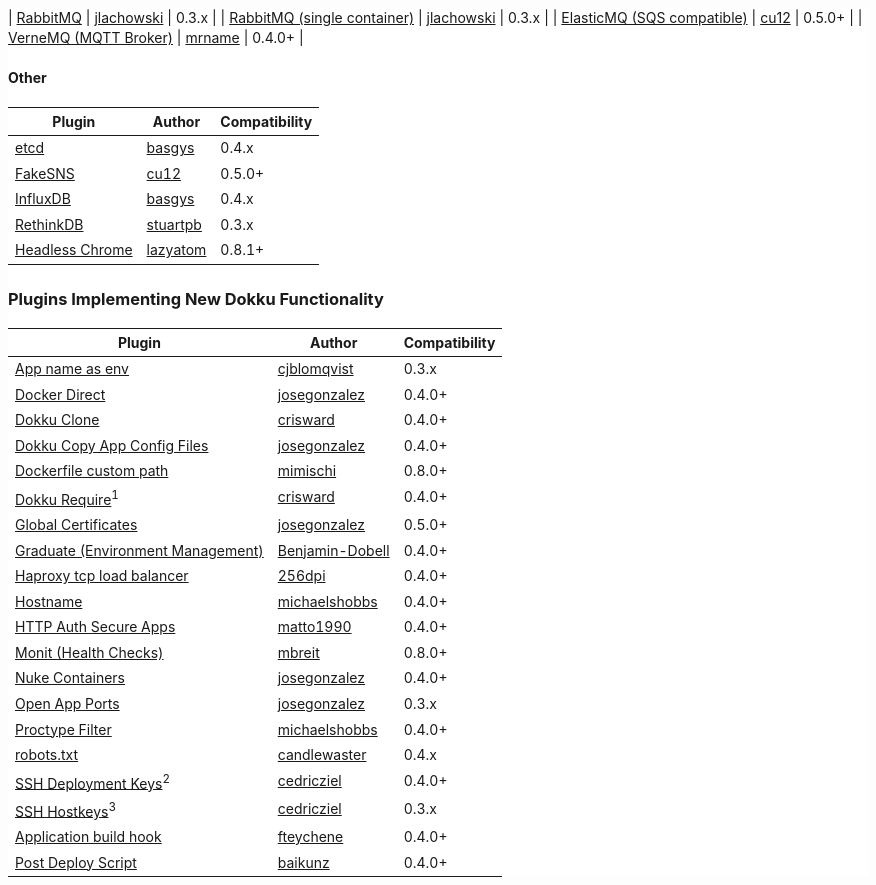 | [RabbitMQ](https://github.com/jlachowski/dokku-rabbitmq-plugin)                                   | [jlachowski][]        | 0.3.x                 |
| [RabbitMQ (single container)](https://github.com/jlachowski/dokku-rabbitmq-single-plugin)         | [jlachowski][]        | 0.3.x                 |
| [ElasticMQ (SQS compatible)](https://github.com/cu12/dokku-elasticmq)                             | [cu12][]              | 0.5.0+                |
| [VerneMQ (MQTT Broker)](https://github.com/SpinifexGroup/dokku-vernemq)                           | [mrname][]            | 0.4.0+                |

#### Other

| Plugin                                                                                            | Author                | Compatibility         |
| ------------------------------------------------------------------------------------------------- | --------------------- | --------------------- |
| [etcd](https://github.com/basgys/dokku-etcd)                                                      | [basgys][]            | 0.4.x                 |
| [FakeSNS](https://github.com/cu12/dokku-fake_sns)                                                 | [cu12][]              | 0.5.0+                |
| [InfluxDB](https://github.com/basgys/dokku-influxdb)                                              | [basgys][]            | 0.4.x                 |
| [RethinkDB](https://github.com/stuartpb/dokku-rethinkdb-plugin)                                   | [stuartpb][]          | 0.3.x                 |
| [Headless Chrome](https://github.com/lazyatom/dokku-chrome)                                       | [lazyatom][]          | 0.8.1+                |

[dccee02]: https://github.com/jeffutter/dokku-riakcs-plugin/commit/dccee02702e7001851917b7814e78a99148fb709
[c77cbf1]: https://github.com/dokku/dokku/commit/c77cbf1d3ae07f0eafb85082ed7edcae9e836147
[28de3ec]: https://github.com/dokku/dokku/commit/28de3ecaa3231a223f83fd8d03f373308673bc40

### Plugins Implementing New Dokku Functionality

| Plugin                                                                                            | Author                | Compatibility         |
| ------------------------------------------------------------------------------------------------- | --------------------- | --------------------- |
| [App name as env](https://github.com/cjblomqvist/dokku-app-name-env)                              | [cjblomqvist][]       | 0.3.x                 |
| [Docker Direct](https://github.com/josegonzalez/dokku-docker-direct)                              | [josegonzalez][]      | 0.4.0+                |
| [Dokku Clone](https://github.com/crisward/dokku-clone)                                            | [crisward][]          | 0.4.0+                |
| [Dokku Copy App Config Files](https://github.com/josegonzalez/dokku-supply-config)                | [josegonzalez][]      | 0.4.0+                |
| [Dockerfile custom path](https://github.com/mimischi/dokku-dockerfile)                            | [mimischi][]          | 0.8.0+                               |
| [Dokku Require](https://github.com/crisward/dokku-require)<sup>1</sup>                            | [crisward][]          | 0.4.0+                |
| [Global Certificates](https://github.com/josegonzalez/dokku-global-cert)                          | [josegonzalez][]      | 0.5.0+                |
| [Graduate (Environment Management)](https://github.com/glassechidna/dokku-graduate)               | [Benjamin-Dobell][]   | 0.4.0+                |
| [Haproxy tcp load balancer](https://github.com/256dpi/dokku-haproxy)                              | [256dpi][]            | 0.4.0+                |
| [Hostname](https://github.com/michaelshobbs/dokku-hostname)                                       | [michaelshobbs][]     | 0.4.0+                |
| [HTTP Auth Secure Apps](https://github.com/matto1990/dokku-secure-apps)                           | [matto1990][]         | 0.4.0+                |
| [Monit (Health Checks)](https://github.com/mbreit/dokku-monit)                                    | [mbreit][]            | 0.8.0+                |
| [Nuke Containers](https://github.com/josegonzalez/dokku-nuke)                                     | [josegonzalez][]      | 0.4.0+                |
| [Open App Ports](https://github.com/josegonzalez/dokku-ports)                                     | [josegonzalez][]      | 0.3.x                 |
| [Proctype Filter](https://github.com/michaelshobbs/dokku-proctype-filter)                         | [michaelshobbs][]     | 0.4.0+                |
| [robots.txt](https://notabug.org/candlewaster/dokku-robots.txt)                                   | [candlewaster][]      | 0.4.x                 |
| [SSH Deployment Keys](https://github.com/cedricziel/dokku-deployment-keys)<sup>2</sup>            | [cedricziel][]        | 0.4.0+                |
| [SSH Hostkeys](https://github.com/cedricziel/dokku-hostkeys-plugin)<sup>3</sup>                   | [cedricziel][]        | 0.3.x                 |
| [Application build hook](https://github.com/fteychene/dokku-build-hook)                           | [fteychene][]         | 0.4.0+                 |
| [Post Deploy Script](https://github.com/baikunz/dokku-post-deploy-script)                         | [baikunz][]           | 0.4.0+                 |


[256dpi]: https://github.com/256dpi
[abossard]: https://github.com/dudagroup
[ademuk]: https://github.com/ademuk
[agco-adm]: https://github.com/agco-adm
[alessio]: https://github.com/alessio
[alex-sherwin]: https://github.com/alex-sherwin
[alexanderbeletsky]: https://github.com/alexanderbeletsky
[alexkruegger]: https://github.com/alexkruegger
[Aluxian]: https://github.com/Aluxian
[Aomitayo]: https://github.com/Aomitayo
[apmorton]: https://github.com/apmorton
[artofrawr]: https://github.com/artofrawr
[basgys]: https://github.com/basgys
[Benjamin-Dobell]: https://github.com/Benjamin-Dobell
[blag]: https://github.com/blag
[cameron-martin]: https://github.com/cameron-martin
[candlewaster]: https://notabug.org/candlewaster
[cedricziel]: https://github.com/cedricziel
[cef]: https://github.com/cef
[cjblomqvist]: https://github.com/cjblomqvist
[crisward]: https://github.com/crisward
[cu12]: https://github.com/cu12
[darkpixel]: https://github.com/darkpixel
[dokku]: https://github.com/dokku
[dokku-community]: https://github.com/dokku-community
[dyson]: https://github.com/dyson
[fermuch]: https://github.com/fermuch
[fgrehm]: https://github.com/fgrehm
[Flink]: https://github.com/Flink
[gdi2290]: https://github.com/gdi2290
[hughfletcher]: https://github.com/hughfletcher
[iamale]: https://github.com/iamale
[ignlg]: https://github.com/ignlg
[iloveitaly]: https://github.com/iloveitaly
[investtools]: https://github.com/investtools
[iskandar]: https://github.com/iskandar
[jagandecapri]: https://github.com/jagandecapri
[jeffutter]: https://github.com/jeffutter
[jlachowski]: https://github.com/jlachowski
[josegonzalez]: https://github.com/josegonzalez
[Kloadut]: https://github.com/Kloadut
[krisrang]: https://github.com/krisrang
[luxifer]: https://github.com/luxifer
[m0rth1um]: https://github.com/m0rth1um
[Maciej Łebkowski]: https://github.com/mlebkowski
[matto1990]: https://github.com/matto1990
[mbreit]: https://github.com/mbreit
[mbriskar]: https://github.com/mbriskar
[michaelshobbs]: https://github.com/michaelshobbs
[mikecsh]: https://github.com/mikecsh
[mikexstudios]: https://github.com/mikexstudios
[mimischi]: https://github.com/mimischi
[mixxorz]: https://github.com/mixxorz
[mlebkowski]: https://github.com/mlebkowski
[motin]: https://github.com/motin
[mrname]: https://github.com/mrname
[musicglue]: https://github.com/musicglue
[neam]: https://github.com/neam
[nickcharlton]: https://github.com/nickcharlton
[nickstenning]: https://github.com/nickstenning
[nornagon]: https://github.com/nornagon
[ohardy]: https://github.com/ohardy
[pauldub]: https://github.com/pauldub
[pnegahdar]: https://github.com/pnegahdar
[RaceHub]: https://github.com/racehub
[ribot]: https://github.com/ribot
[rlaneve]: https://github.com/rlaneve
[robv]: https://github.com/robv
[scottatron]: https://github.com/scottatron
[sehrope]: https://github.com/sehrope
[sekjun9878]: https://github.com/sekjun9878
[sgulseth]: https://github.com/sgulseth
[sseemayer]: https://github.com/sseemayer
[statianzo]: https://github.com/statianzo
[stuartpb]: https://github.com/stuartpb
[thrashr888]: https://github.com/thrashr888
[wmluke]: https://github.com/wmluke
[Zenedith]: https://github.com/Zenedith
[fteychene]: https://github.com/fteychene
[sarendsen]: https://github.com/sarendsen
[baikunz]: https://github.com/baikunz
[lazyatom]: https://github.com/lazyatom
[ollej]: https://github.com/ollej
[217d00a]: https://github.com/dokku/dokku/commit/217d00a1bc47a7e24d8847617bb08a1633025fc7
[a043e98]: https://github.com/stuartpb/dokku-bind-port/commit/a043e9892f4815b6525c850131e09fd64db5c1fa
